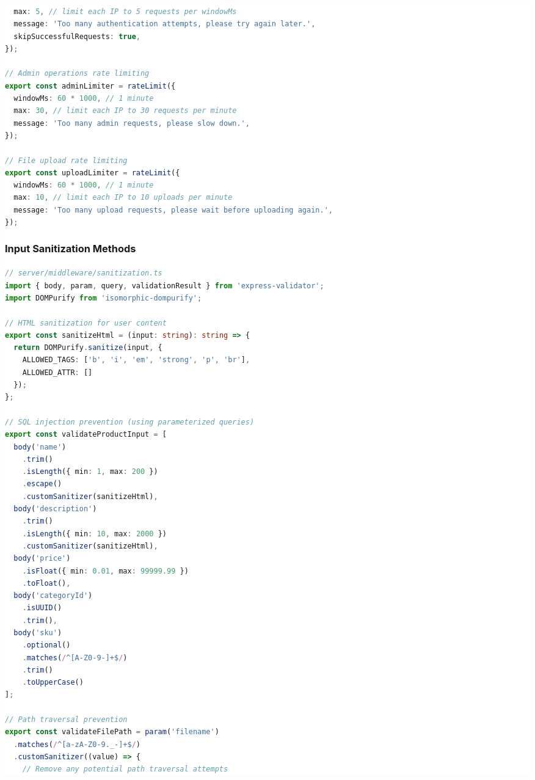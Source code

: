 ```typescript
  max: 5, // limit each IP to 5 requests per windowMs
  message: 'Too many authentication attempts, please try again later.',
  skipSuccessfulRequests: true,
});

// Admin operations rate limiting
export const adminLimiter = rateLimit({
  windowMs: 60 * 1000, // 1 minute
  max: 30, // limit each IP to 30 requests per minute
  message: 'Too many admin requests, please slow down.',
});

// File upload rate limiting
export const uploadLimiter = rateLimit({
  windowMs: 60 * 1000, // 1 minute
  max: 10, // limit each IP to 10 uploads per minute
  message: 'Too many upload requests, please wait before uploading again.',
});
```

### Input Sanitization Methods
```typescript
// server/middleware/sanitization.ts
import { body, param, query, validationResult } from 'express-validator';
import DOMPurify from 'isomorphic-dompurify';

// HTML sanitization for user content
export const sanitizeHtml = (input: string): string => {
  return DOMPurify.sanitize(input, {
    ALLOWED_TAGS: ['b', 'i', 'em', 'strong', 'p', 'br'],
    ALLOWED_ATTR: []
  });
};

// SQL injection prevention (using parameterized queries)
export const validateProductInput = [
  body('name')
    .trim()
    .isLength({ min: 1, max: 200 })
    .escape()
    .customSanitizer(sanitizeHtml),
  body('description')
    .trim()
    .isLength({ min: 10, max: 2000 })
    .customSanitizer(sanitizeHtml),
  body('price')
    .isFloat({ min: 0.01, max: 99999.99 })
    .toFloat(),
  body('categoryId')
    .isUUID()
    .trim(),
  body('sku')
    .optional()
    .matches(/^[A-Z0-9-]+$/)
    .trim()
    .toUpperCase()
];

// Path traversal prevention
export const validateFilePath = param('filename')
  .matches(/^[a-zA-Z0-9._-]+$/)
  .customSanitizer((value) => {
    // Remove any potential path traversal attempts
```